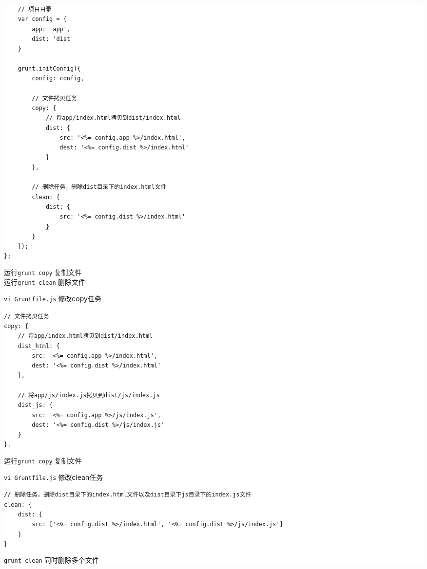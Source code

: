 ```
	// 项目目录
	var config = {
		app: 'app',
		dist: 'dist'
	}

	grunt.initConfig({
		config: config,

		// 文件拷贝任务
		copy: {
			// 将app/index.html拷贝到dist/index.html
			dist: {
				src: '<%= config.app %>/index.html',
				dest: '<%= config.dist %>/index.html'
			}
		},

		// 删除任务，删除dist目录下的index.html文件
		clean: {
			dist: {
				src: '<%= config.dist %>/index.html'
			}
		}
	});
};
```
运行`grunt copy` 复制文件  
运行`grunt clean` 删除文件  

`vi Gruntfile.js` 修改copy任务   
```
// 文件拷贝任务
copy: {
	// 将app/index.html拷贝到dist/index.html
	dist_html: {
		src: '<%= config.app %>/index.html',
		dest: '<%= config.dist %>/index.html'
	},

	// 将app/js/index.js拷贝到dist/js/index.js
	dist_js: {
		src: '<%= config.app %>/js/index.js',
		dest: '<%= config.dist %>/js/index.js'
	}
},
```
运行`grunt copy` 复制文件  

`vi Gruntfile.js` 修改clean任务  
```
// 删除任务，删除dist目录下的index.html文件以及dist目录下js目录下的index.js文件
clean: {
	dist: {
		src: ['<%= config.dist %>/index.html', '<%= config.dist %>/js/index.js']
	}
}
```
`grunt clean` 同时删除多个文件  
